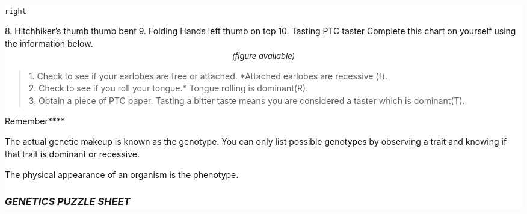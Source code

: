     right
   </td>
  </tr>
  <tr>
   <td>
    8. Hitchhiker’s thumb
   </td>
   <td>
    thumb bent
   </td>
  </tr>
  <tr>
   <td>
    9. Folding Hands
   </td>
   <td>
    left thumb on top
   </td>
  </tr>
  <tr>
   <td>
    10. Tasting PTC
   </td>
   <td>
    taster
   </td>
  </tr>
 </table>
 Complete this chart on yourself using the information below.
<center>
  <i>
   <font size="-1">
    (figure available)
   </font>
  </i>
 </center>
 <blockquote>
  <dl>
   <dt>
    1. Check to see if your earlobes are free or attached. *Attached earlobes are recessive (f).
    <dt>
     2. Check to see if you roll your tongue.* Tongue rolling is dominant(R).
     <dt>
      3. Obtain a piece of PTC paper. Tasting a bitter taste means you are considered a taster which is dominant(T).
     </dt>
    </dt>
   </dt>
  </dl>
 </blockquote>
 Remember****
 <p>
  The actual genetic makeup is known as the genotype. You can only list possible genotypes by observing a trait and knowing if that trait is dominant or recessive.
 </p>
 <p>
  The physical appearance of an organism is the phenotype.
 </p>
<h3>
  <i>
   GENETICS PUZZLE SHEET
  </i>
 </h3>